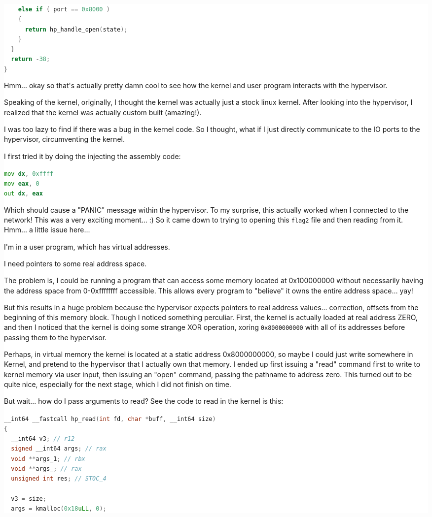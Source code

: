 ```c
    else if ( port == 0x8000 )
    {
      return hp_handle_open(state);
    }
  }
  return -38;
}
```

Hmm... okay so that's actually pretty damn cool to see how the kernel and user
program interacts with the hypervisor.

Speaking of the kernel, originally, I thought the kernel was actually just a
stock linux kernel. After looking into the hypervisor, I realized that the
kernel was actually custom built (amazing!).

I was too lazy to find if there was a bug in the kernel code. So I thought, what
if I just directly communicate to the IO ports to the hypervisor, circumventing
the kernel.

I first tried it by doing the injecting the assembly code:
```asm
mov dx, 0xffff
mov eax, 0
out dx, eax
```

Which should cause a "PANIC" message within the hypervisor. To my surprise, this
actually worked when I connected to the network! This was a very exciting
moment... :) So it came down to trying to opening this `flag2` file and then
reading from it. Hmm... a little issue here...

I'm in a user program, which has virtual addresses.

I need pointers to some real address space.

The problem is, I could be running a program that can access some memory located
at 0x100000000 without necessarily having the address space from 0-0xffffffff
accessible. This allows every program to "believe" it owns the entire address
space... yay! 

But this results in a huge problem because the hypervisor expects pointers to
real address values... correction, offsets from the beginning of this memory
block. Though I noticed something perculiar. First, the kernel is actually
loaded at real address ZERO, and then I noticed that the kernel is doing some
strange XOR operation, xoring `0x8000000000` with all of its addresses before
passing them to the hypervisor.

Perhaps, in virtual memory the kernel is located at a static address
0x8000000000, so maybe I could just write somewhere in Kernel, and pretend to
the hypervisor that I actually own that memory. I ended up first issuing a
"read" command first to write to kernel memory via user input, then issuing an
"open" command, passing the pathname to address zero. This turned out to be
quite nice, especially for the next stage, which I did not finish on time. 

But wait... how do I pass arguments to read? See the code to read in the kernel
is this:
```c
__int64 __fastcall hp_read(int fd, char *buff, __int64 size)
{
  __int64 v3; // r12
  signed __int64 args; // rax
  void **args_1; // rbx
  void **args_; // rax
  unsigned int res; // ST0C_4

  v3 = size;
  args = kmalloc(0x18uLL, 0);
```